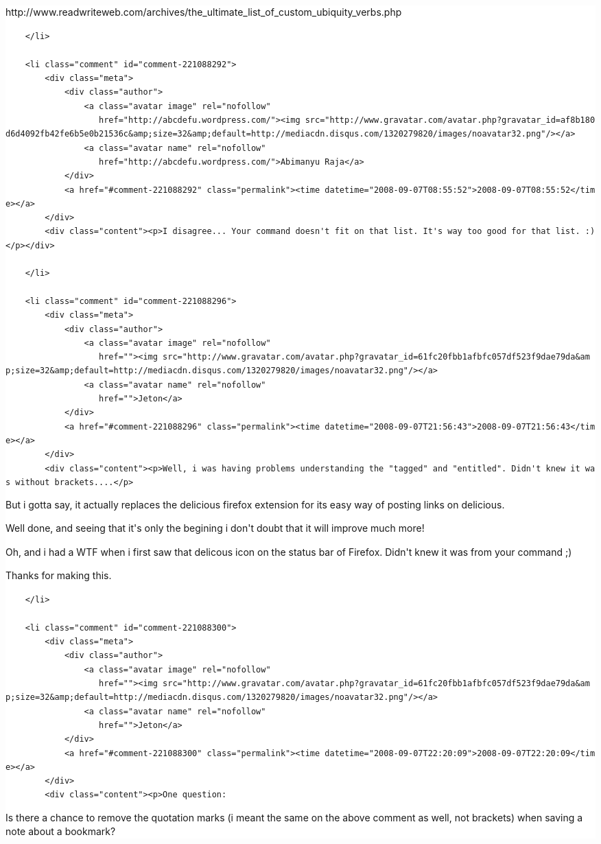 <p>http://www.readwriteweb.com/archives/the_ultimate_list_of_custom_ubiquity_verbs.php</p></div>
            
        </li>
    
        <li class="comment" id="comment-221088292">
            <div class="meta">
                <div class="author">
                    <a class="avatar image" rel="nofollow" 
                       href="http://abcdefu.wordpress.com/"><img src="http://www.gravatar.com/avatar.php?gravatar_id=af8b180d6d4092fb42fe6b5e0b21536c&amp;size=32&amp;default=http://mediacdn.disqus.com/1320279820/images/noavatar32.png"/></a>
                    <a class="avatar name" rel="nofollow" 
                       href="http://abcdefu.wordpress.com/">Abimanyu Raja</a>
                </div>
                <a href="#comment-221088292" class="permalink"><time datetime="2008-09-07T08:55:52">2008-09-07T08:55:52</time></a>
            </div>
            <div class="content"><p>I disagree... Your command doesn't fit on that list. It's way too good for that list. :)</p></div>
            
        </li>
    
        <li class="comment" id="comment-221088296">
            <div class="meta">
                <div class="author">
                    <a class="avatar image" rel="nofollow" 
                       href=""><img src="http://www.gravatar.com/avatar.php?gravatar_id=61fc20fbb1afbfc057df523f9dae79da&amp;size=32&amp;default=http://mediacdn.disqus.com/1320279820/images/noavatar32.png"/></a>
                    <a class="avatar name" rel="nofollow" 
                       href="">Jeton</a>
                </div>
                <a href="#comment-221088296" class="permalink"><time datetime="2008-09-07T21:56:43">2008-09-07T21:56:43</time></a>
            </div>
            <div class="content"><p>Well, i was having problems understanding the "tagged" and "entitled". Didn't knew it was without brackets....</p>

<p>But i gotta say, it actually replaces the delicious firefox extension for its easy way of posting links on delicious.</p>

<p>Well done, and seeing that it's only the begining i don't doubt that it will improve much more!</p>

<p>Oh, and i had a WTF when i first saw that delicous icon on the status bar of Firefox. Didn't knew it was from your command ;)</p>

<p>Thanks for making this.</p></div>
            
        </li>
    
        <li class="comment" id="comment-221088300">
            <div class="meta">
                <div class="author">
                    <a class="avatar image" rel="nofollow" 
                       href=""><img src="http://www.gravatar.com/avatar.php?gravatar_id=61fc20fbb1afbfc057df523f9dae79da&amp;size=32&amp;default=http://mediacdn.disqus.com/1320279820/images/noavatar32.png"/></a>
                    <a class="avatar name" rel="nofollow" 
                       href="">Jeton</a>
                </div>
                <a href="#comment-221088300" class="permalink"><time datetime="2008-09-07T22:20:09">2008-09-07T22:20:09</time></a>
            </div>
            <div class="content"><p>One question:
Is there a chance to remove the quotation marks (i meant the same on the above comment as well, not brackets) when saving a note about a bookmark?</p>

